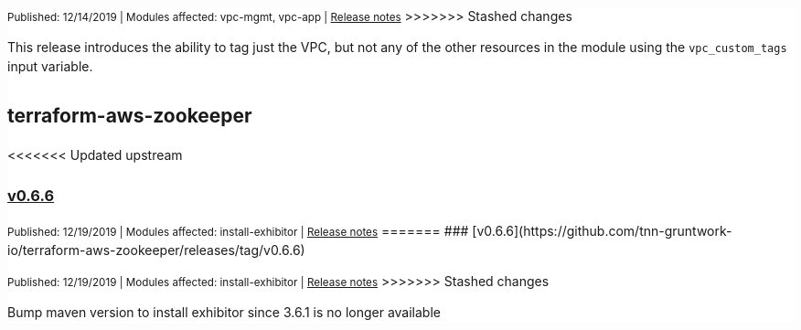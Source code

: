 <p style={{marginTop: "-20px", marginBottom: "10px"}}>
  <small>Published: 12/14/2019 | Modules affected: vpc-mgmt, vpc-app | <a href="https://github.com/tnn-gruntwork-io/terraform-aws-vpc/releases/tag/v0.7.8">Release notes</a></small>
>>>>>>> Stashed changes
</p>

<div style={{"overflow":"hidden","textOverflow":"ellipsis","display":"-webkit-box","WebkitLineClamp":10,"lineClamp":10,"WebkitBoxOrient":"vertical"}}>

  

This release introduces the ability to tag just the VPC, but not any of the other resources in the module using the `vpc_custom_tags` input variable.



</div>



## terraform-aws-zookeeper


<<<<<<< Updated upstream
### [v0.6.6](https://github.com/tnn-gruntwork-io/terraform-aws-zookeeper/releases/tag/v0.6.6)

<p style={{marginTop: "-20px", marginBottom: "10px"}}>
  <small>Published: 12/19/2019 | Modules affected: install-exhibitor | <a href="https://github.com/tnn-gruntwork-io/terraform-aws-zookeeper/releases/tag/v0.6.6">Release notes</a></small>
=======
### [v0.6.6](https://github.com/tnn-gruntwork-io/terraform-aws-zookeeper/releases/tag/v0.6.6)

<p style={{marginTop: "-20px", marginBottom: "10px"}}>
  <small>Published: 12/19/2019 | Modules affected: install-exhibitor | <a href="https://github.com/tnn-gruntwork-io/terraform-aws-zookeeper/releases/tag/v0.6.6">Release notes</a></small>
>>>>>>> Stashed changes
</p>

<div style={{"overflow":"hidden","textOverflow":"ellipsis","display":"-webkit-box","WebkitLineClamp":10,"lineClamp":10,"WebkitBoxOrient":"vertical"}}>

  

Bump maven version to install exhibitor since 3.6.1 is no longer available



</div>





